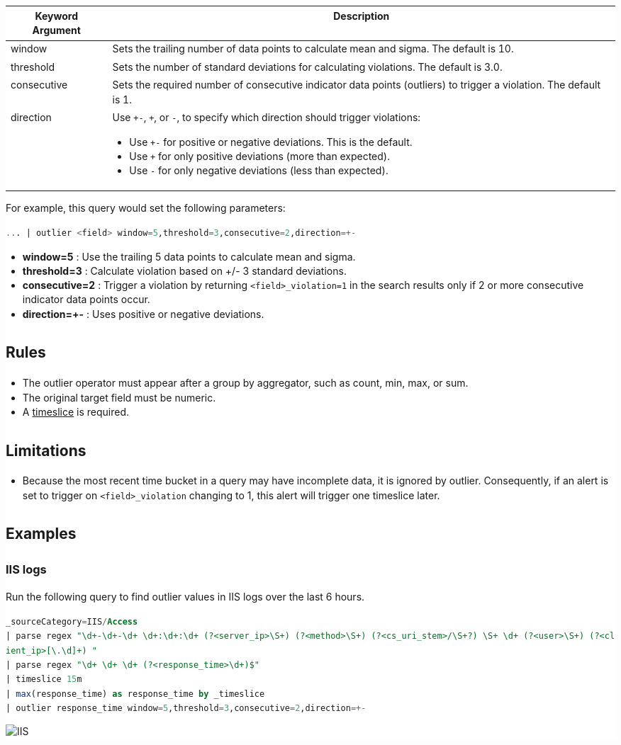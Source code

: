 | Keyword Argument | Description |
| -- | -- |
| window | Sets the trailing number of data points to calculate mean and sigma. The default is 10. |
| threshold | Sets the number of standard deviations for calculating violations. The default is 3.0. |
| consecutive | Sets the required number of consecutive indicator data points (outliers) to trigger a violation. The default is 1. |
| direction | Use `+-`, `+`, or `-`, to specify which direction should trigger violations:<ul><li>Use `+-` for positive or negative deviations. This is the default.</li><li>Use `+` for only positive deviations (more than expected).</li><li>Use `-` for only negative deviations (less than expected).</li></ul> |

For example, this query would set the following parameters:

```sql
... | outlier <field> window=5,threshold=3,consecutive=2,direction=+-
```

* **window=5** : Use the trailing 5 data points to calculate mean and sigma.
* **threshold=3** : Calculate violation based on +/- 3 standard deviations.
* **consecutive=2** : Trigger a violation by returning `<field>_violation=1` in the search results only if 2 or more consecutive indicator data points occur.
* **direction=+-** : Uses positive or negative deviations.

## Rules

* The outlier operator must appear after a group by aggregator, such as count, min, max, or sum.
* The original target field must be numeric.
* A [timeslice](timeslice.md) is required.

## Limitations

* Because the most recent time bucket in a query may have incomplete data, it is ignored by outlier. Consequently, if an alert is set to trigger on `<field>_violation` changing to 1, this alert will trigger one timeslice later.

## Examples

### IIS logs

Run the following query to find outlier values in IIS logs over the last
6 hours.

```sql
_sourceCategory=IIS/Access
| parse regex "\d+-\d+-\d+ \d+:\d+:\d+ (?<server_ip>\S+) (?<method>\S+) (?<cs_uri_stem>/\S+?) \S+ \d+ (?<user>\S+) (?<client_ip>[\.\d]+) "
| parse regex "\d+ \d+ \d+ (?<response_time>\d+)$"
| timeslice 15m 
| max(response_time) as response_time by _timeslice
| outlier response_time window=5,threshold=3,consecutive=2,direction=+-
```

![IIS](/img/search/searchquerylanguage/search-operators/IIS.png)
